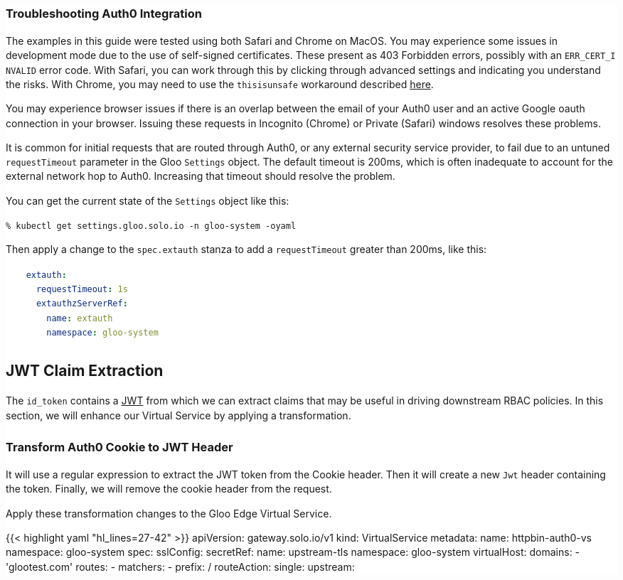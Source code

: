 ### Troubleshooting Auth0 Integration

The examples in this guide were tested using both Safari and Chrome on MacOS.  You may experience some issues in development mode due to the use of self-signed certificates.  These present as 403 Forbidden errors, possibly with an `ERR_CERT_INVALID` error code.  With Safari, you can work through this by clicking through advanced settings and indicating you understand the risks.  With Chrome, you may need to use the `thisisunsafe` workaround described [here](https://medium.com/@dblazeski/chrome-bypass-net-err-cert-invalid-for-development-daefae43eb12).

You may experience browser issues if there is an overlap between the email of your Auth0 user and an active Google oauth connection in your browser.  Issuing these requests in Incognito (Chrome) or Private (Safari) windows resolves these problems.

It is common for initial requests that are routed through Auth0, or any external security service provider, to fail due to an untuned `requestTimeout` parameter in the Gloo `Settings` object.  The default timeout is 200ms, which is often inadequate to account for the external network hop to Auth0.  Increasing that timeout should resolve the problem.

You can get the current state of the `Settings` object like this:
```shell
% kubectl get settings.gloo.solo.io -n gloo-system -oyaml
```

Then apply a change to the `spec.extauth` stanza to add a `requestTimeout` greater than 200ms, like this:
```yaml
    extauth:
      requestTimeout: 1s
      extauthzServerRef:
        name: extauth
        namespace: gloo-system
```

## JWT Claim Extraction

The `id_token` contains a [JWT](https://jwt.io/) from which we can extract claims that may be useful in driving downstream RBAC policies.  In this section, we will enhance our Virtual Service by applying a transformation.  

### Transform Auth0 Cookie to JWT Header

It will use a regular expression to extract the JWT token from the Cookie header.  Then it will create a new `Jwt` header containing the token.  Finally, we will remove the cookie header from the request.

Apply these transformation changes to the Gloo Edge Virtual Service.

{{< highlight yaml "hl_lines=27-42" >}}
apiVersion: gateway.solo.io/v1
kind: VirtualService
metadata:
  name: httpbin-auth0-vs
  namespace: gloo-system
spec:
  sslConfig:
    secretRef:
      name: upstream-tls
      namespace: gloo-system
  virtualHost:
    domains:
    - 'glootest.com'
    routes:
    - matchers:
      - prefix: /
      routeAction:
        single:
          upstream:
